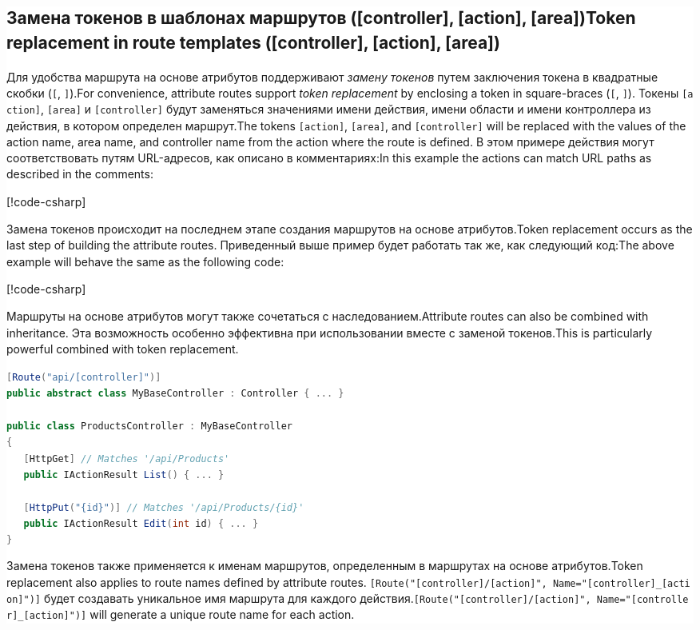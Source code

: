 <a name="routing-token-replacement-templates-ref-label"></a>

## <a name="token-replacement-in-route-templates-controller-action-area"></a><span data-ttu-id="d8c42-249">Замена токенов в шаблонах маршрутов ([controller], [action], [area])</span><span class="sxs-lookup"><span data-stu-id="d8c42-249">Token replacement in route templates ([controller], [action], [area])</span></span>

<span data-ttu-id="d8c42-250">Для удобства маршрута на основе атрибутов поддерживают *замену токенов* путем заключения токена в квадратные скобки (`[`, `]`).</span><span class="sxs-lookup"><span data-stu-id="d8c42-250">For convenience, attribute routes support *token replacement* by enclosing a token in square-braces (`[`, `]`).</span></span> <span data-ttu-id="d8c42-251">Токены `[action]`, `[area]` и `[controller]` будут заменяться значениями имени действия, имени области и имени контроллера из действия, в котором определен маршрут.</span><span class="sxs-lookup"><span data-stu-id="d8c42-251">The tokens `[action]`, `[area]`, and `[controller]` will be replaced with the values of the action name, area name, and controller name from the action where the route is defined.</span></span> <span data-ttu-id="d8c42-252">В этом примере действия могут соответствовать путям URL-адресов, как описано в комментариях:</span><span class="sxs-lookup"><span data-stu-id="d8c42-252">In this example the actions can match URL paths as described in the comments:</span></span>

[!code-csharp[](routing/sample/main/Controllers/ProductsController.cs?range=7-11,13-17,20-22)]

<span data-ttu-id="d8c42-253">Замена токенов происходит на последнем этапе создания маршрутов на основе атрибутов.</span><span class="sxs-lookup"><span data-stu-id="d8c42-253">Token replacement occurs as the last step of building the attribute routes.</span></span> <span data-ttu-id="d8c42-254">Приведенный выше пример будет работать так же, как следующий код:</span><span class="sxs-lookup"><span data-stu-id="d8c42-254">The above example will behave the same as the following code:</span></span>

[!code-csharp[](routing/sample/main/Controllers/ProductsController2.cs?range=7-11,13-17,20-22)]

<span data-ttu-id="d8c42-255">Маршруты на основе атрибутов могут также сочетаться с наследованием.</span><span class="sxs-lookup"><span data-stu-id="d8c42-255">Attribute routes can also be combined with inheritance.</span></span> <span data-ttu-id="d8c42-256">Эта возможность особенно эффективна при использовании вместе с заменой токенов.</span><span class="sxs-lookup"><span data-stu-id="d8c42-256">This is particularly powerful combined with token replacement.</span></span>

```csharp
[Route("api/[controller]")]
public abstract class MyBaseController : Controller { ... }

public class ProductsController : MyBaseController
{
   [HttpGet] // Matches '/api/Products'
   public IActionResult List() { ... }

   [HttpPut("{id}")] // Matches '/api/Products/{id}'
   public IActionResult Edit(int id) { ... }
}
```

<span data-ttu-id="d8c42-257">Замена токенов также применяется к именам маршрутов, определенным в маршрутах на основе атрибутов.</span><span class="sxs-lookup"><span data-stu-id="d8c42-257">Token replacement also applies to route names defined by attribute routes.</span></span> <span data-ttu-id="d8c42-258">`[Route("[controller]/[action]", Name="[controller]_[action]")]` будет создавать уникальное имя маршрута для каждого действия.</span><span class="sxs-lookup"><span data-stu-id="d8c42-258">`[Route("[controller]/[action]", Name="[controller]_[action]")]` will generate a unique route name for each action.</span></span>
